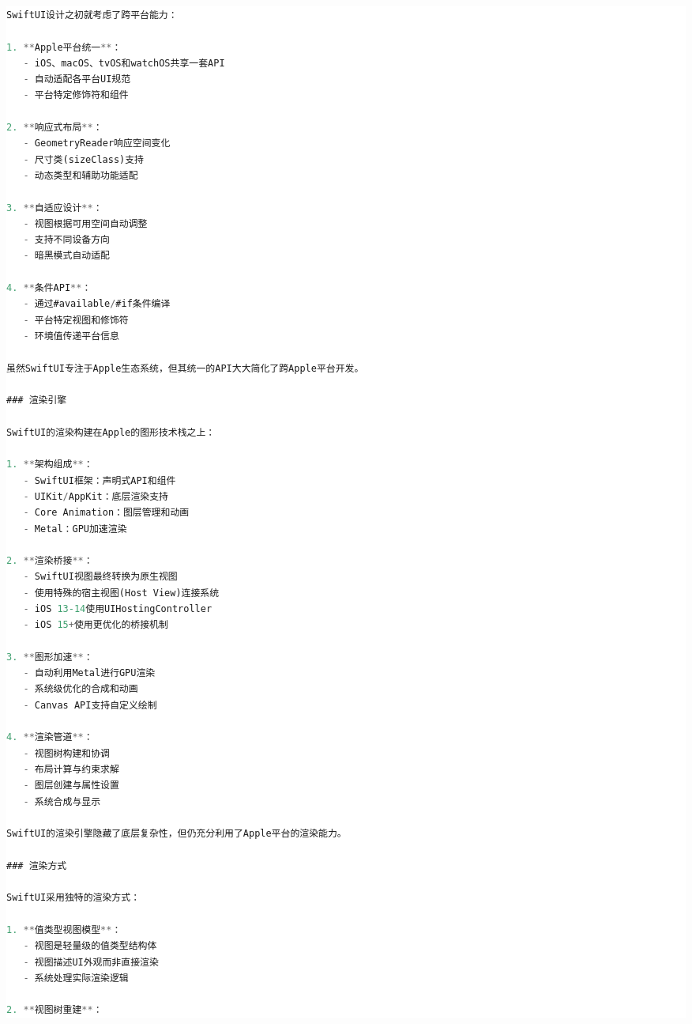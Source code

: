 ```dart
SwiftUI设计之初就考虑了跨平台能力：

1. **Apple平台统一**：
   - iOS、macOS、tvOS和watchOS共享一套API
   - 自动适配各平台UI规范
   - 平台特定修饰符和组件

2. **响应式布局**：
   - GeometryReader响应空间变化
   - 尺寸类(sizeClass)支持
   - 动态类型和辅助功能适配

3. **自适应设计**：
   - 视图根据可用空间自动调整
   - 支持不同设备方向
   - 暗黑模式自动适配

4. **条件API**：
   - 通过#available/#if条件编译
   - 平台特定视图和修饰符
   - 环境值传递平台信息

虽然SwiftUI专注于Apple生态系统，但其统一的API大大简化了跨Apple平台开发。

### 渲染引擎

SwiftUI的渲染构建在Apple的图形技术栈之上：

1. **架构组成**：
   - SwiftUI框架：声明式API和组件
   - UIKit/AppKit：底层渲染支持
   - Core Animation：图层管理和动画
   - Metal：GPU加速渲染

2. **渲染桥接**：
   - SwiftUI视图最终转换为原生视图
   - 使用特殊的宿主视图(Host View)连接系统
   - iOS 13-14使用UIHostingController
   - iOS 15+使用更优化的桥接机制

3. **图形加速**：
   - 自动利用Metal进行GPU渲染
   - 系统级优化的合成和动画
   - Canvas API支持自定义绘制

4. **渲染管道**：
   - 视图树构建和协调
   - 布局计算与约束求解
   - 图层创建与属性设置
   - 系统合成与显示

SwiftUI的渲染引擎隐藏了底层复杂性，但仍充分利用了Apple平台的渲染能力。

### 渲染方式

SwiftUI采用独特的渲染方式：

1. **值类型视图模型**：
   - 视图是轻量级的值类型结构体
   - 视图描述UI外观而非直接渲染
   - 系统处理实际渲染逻辑

2. **视图树重建**：
```
